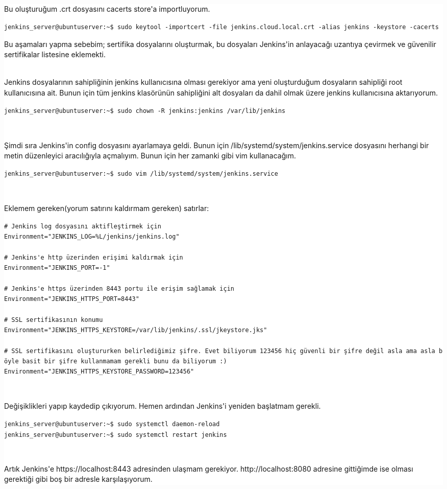 Bu oluşturuğum .crt dosyasını cacerts store'a importluyorum.
```console
jenkins_server@ubuntuserver:~$ sudo keytool -importcert -file jenkins.cloud.local.crt -alias jenkins -keystore -cacerts
```
Bu aşamaları yapma sebebim; sertifika dosyalarını oluşturmak, bu dosyaları Jenkins'in anlayacağı uzantıya çevirmek ve güvenilir sertifikalar listesine eklemekti.
<br><br>

Jenkins dosyalarının sahipliğinin jenkins kullanıcısına olması gerekiyor ama yeni oluşturduğum dosyaların sahipliği root kullanıcısına ait. Bunun için tüm jenkins klasörünün sahipliğini alt dosyaları da dahil olmak üzere  jenkins kullanıcısına aktarıyorum.
```console
jenkins_server@ubuntuserver:~$ sudo chown -R jenkins:jenkins /var/lib/jenkins
```
<br>

Şimdi sıra Jenkins'in config dosyasını ayarlamaya geldi. Bunun için /lib/systemd/system/jenkins.service dosyasını herhangi bir metin düzenleyici aracılığıyla açmalıyım. Bunun için her zamanki gibi vim kullanacağım.
```console
jenkins_server@ubuntuserver:~$ sudo vim /lib/systemd/system/jenkins.service
```
<br>

Eklemem gereken(yorum satırını kaldırmam gereken) satırlar:
```
# Jenkins log dosyasını aktifleştirmek için
Environment="JENKINS_LOG=%L/jenkins/jenkins.log"

# Jenkins'e http üzerinden erişimi kaldırmak için
Environment="JENKINS_PORT=-1"

# Jenkins'e https üzerinden 8443 portu ile erişim sağlamak için
Environment="JENKINS_HTTPS_PORT=8443"

# SSL sertifikasının konumu
Environment="JENKINS_HTTPS_KEYSTORE=/var/lib/jenkins/.ssl/jkeystore.jks"

# SSL sertifikasını oluştururken belirlediğimiz şifre. Evet biliyorum 123456 hiç güvenli bir şifre değil asla ama asla böyle basit bir şifre kullanmamam gerekli bunu da biliyorum :)
Environment="JENKINS_HTTPS_KEYSTORE_PASSWORD=123456"

```
<br>

Değişiklikleri yapıp kaydedip çıkıyorum. Hemen ardından Jenkins'i yeniden başlatmam gerekli.
```console
jenkins_server@ubuntuserver:~$ sudo systemctl daemon-reload
jenkins_server@ubuntuserver:~$ sudo systemctl restart jenkins
```
<br>

Artık Jenkins'e https://localhost:8443 adresinden ulaşmam gerekiyor. http://localhost:8080 adresine gittiğimde ise olması gerektiği gibi boş bir adresle karşılaşıyorum.
<br>
